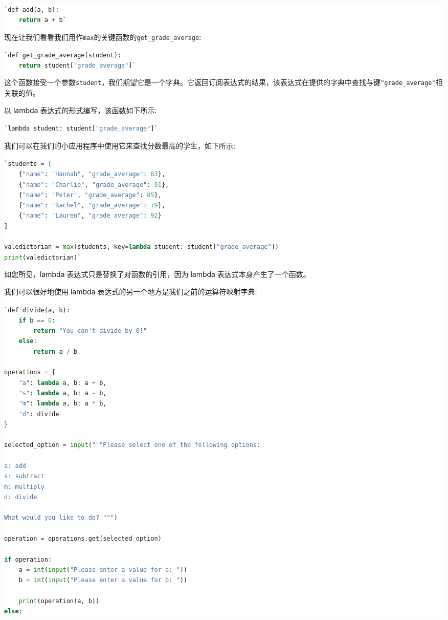```py
`def add(a, b):
    return a + b` 
```

现在让我们看看我们用作`max`的关键函数的`get_grade_average`:

```py
`def get_grade_average(student):
    return student["grade_average"]` 
```

这个函数接受一个参数`student`，我们期望它是一个字典。它返回订阅表达式的结果，该表达式在提供的字典中查找与键`"grade_average"`相关联的值。

以 lambda 表达式的形式编写，该函数如下所示:

```py
`lambda student: student["grade_average"]` 
```

我们可以在我们的小应用程序中使用它来查找分数最高的学生，如下所示:

```py
`students = [
    {"name": "Hannah", "grade_average": 83},
    {"name": "Charlie", "grade_average": 91},
    {"name": "Peter", "grade_average": 85},
    {"name": "Rachel", "grade_average": 79},
    {"name": "Lauren", "grade_average": 92}
]

valedictorian = max(students, key=lambda student: student["grade_average"])
print(valedictorian)` 
```

如您所见，lambda 表达式只是替换了对函数的引用，因为 lambda 表达式本身产生了一个函数。

我们可以很好地使用 lambda 表达式的另一个地方是我们之前的运算符映射字典:

```py
`def divide(a, b):
    if b == 0:
        return "You can't divide by 0!"
    else:
        return a / b

operations = {
    "a": lambda a, b: a + b,
    "s": lambda a, b: a - b,
    "m": lambda a, b: a * b,
    "d": divide
}

selected_option = input("""Please select one of the following options:

a: add
s: subtract
m: multiply
d: divide

What would you like to do? """)

operation = operations.get(selected_option)

if operation:
    a = int(input("Please enter a value for a: "))
    b = int(input("Please enter a value for b: "))

    print(operation(a, b))
else:
```